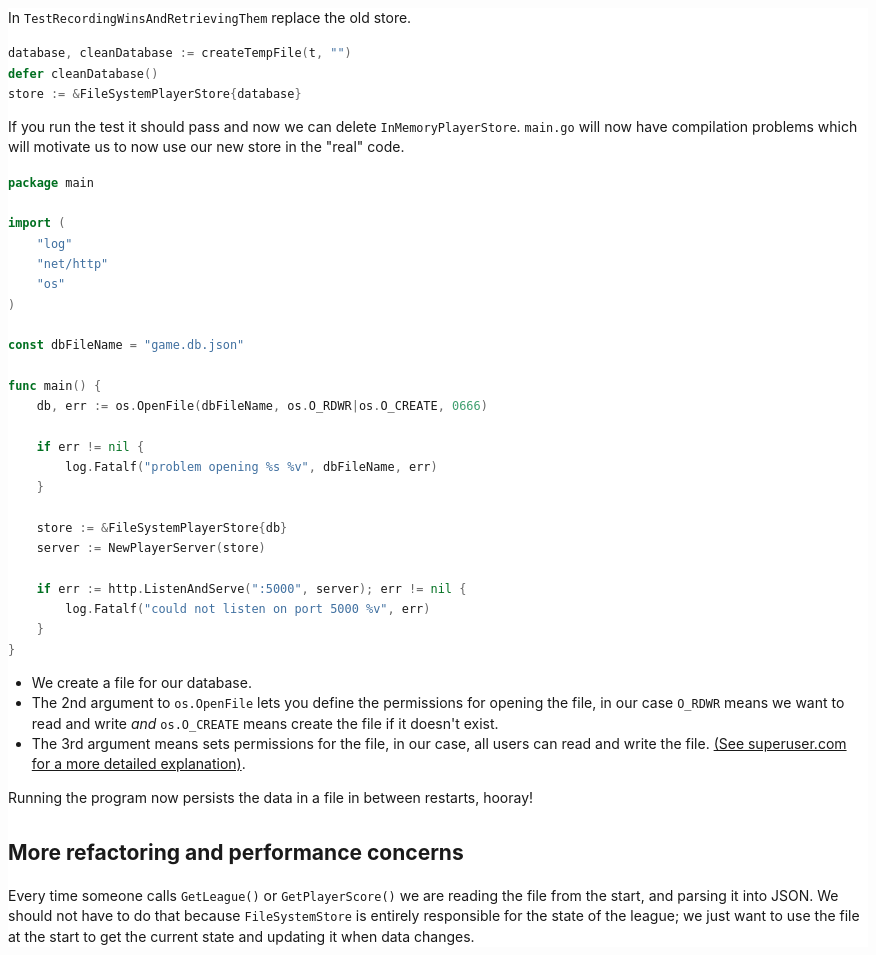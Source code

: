 In `TestRecordingWinsAndRetrievingThem` replace the old store.

```go
database, cleanDatabase := createTempFile(t, "")
defer cleanDatabase()
store := &FileSystemPlayerStore{database}
```

If you run the test it should pass and now we can delete `InMemoryPlayerStore`. `main.go` will now have compilation problems which will motivate us to now use our new store in the "real" code.

```go
package main

import (
    "log"
    "net/http"
    "os"
)

const dbFileName = "game.db.json"

func main() {
    db, err := os.OpenFile(dbFileName, os.O_RDWR|os.O_CREATE, 0666)

    if err != nil {
        log.Fatalf("problem opening %s %v", dbFileName, err)
    }

    store := &FileSystemPlayerStore{db}
    server := NewPlayerServer(store)

    if err := http.ListenAndServe(":5000", server); err != nil {
        log.Fatalf("could not listen on port 5000 %v", err)
    }
}
```

- We create a file for our database.
- The 2nd argument to `os.OpenFile` lets you define the permissions for opening the file, in our case `O_RDWR` means we want to read and write _and_ `os.O_CREATE` means create the file if it doesn't exist.
- The 3rd argument means sets permissions for the file, in our case, all users can read and write the file. [(See superuser.com for a more detailed explanation)](https://superuser.com/questions/295591/what-is-the-meaning-of-chmod-666).

Running the program now persists the data in a file in between restarts, hooray!

## More refactoring and performance concerns

Every time someone calls `GetLeague()` or `GetPlayerScore()` we are reading the file from the start, and parsing it into JSON. We should not have to do that because `FileSystemStore` is entirely responsible for the state of the league; we just want to use the file at the start to get the current state and updating it when data changes.
